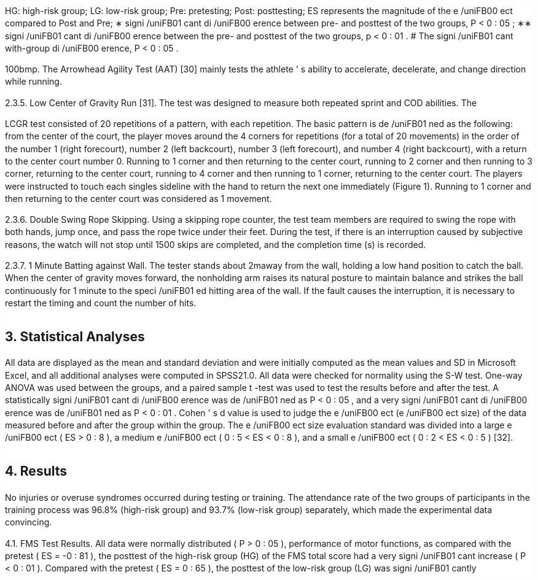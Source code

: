 HG: high-risk group; LG: low-risk group; Pre: pretesting; Post: posttesting; ES represents the magnitude of the e /uniFB00 ect compared to Post and Pre; ∗ signi /uniFB01 cant di /uniFB00 erence between pre- and posttest of the two groups, P &lt; 0 : 05 ; ∗∗ signi /uniFB01 cant di /uniFB00 erence between the pre- and posttest of the two groups, p &lt; 0 : 01 . # The signi /uniFB01 cant with-group di /uniFB00 erence, P &lt; 0 : 05 .

100bmp. The Arrowhead Agility Test (AAT) [30] mainly tests the athlete ' s ability to accelerate, decelerate, and change direction while running.

2.3.5. Low Center of Gravity Run [31]. The test was designed to measure both repeated sprint and COD abilities. The

LCGR test consisted of 20 repetitions of a pattern, with each repetition. The basic pattern is de /uniFB01 ned as the following: from the center of the court, the player moves around the 4 corners for repetitions (for a total of 20 movements) in the order of the number 1 (right forecourt), number 2 (left backcourt), number 3 (left forecourt), and number 4 (right backcourt), with a return to the center court number 0. Running to 1 corner and then returning to the center court, running to 2 corner and then running to 3 corner, returning to the center court, running to 4 corner and then running to 1 corner, returning to the center court. The players were instructed to touch each singles sideline with the hand to return the next one immediately (Figure 1). Running to 1 corner and then returning to the center court was considered as 1 movement.

2.3.6. Double Swing Rope Skipping. Using a skipping rope counter, the test team members are required to swing the rope with both hands, jump once, and pass the rope twice under their feet. During the test, if there is an interruption caused by subjective reasons, the watch will not stop until 1500 skips are completed, and the completion time (s) is recorded.

2.3.7. 1 Minute Batting against Wall. The tester stands about 2maway from the wall, holding a low hand position to catch the ball. When the center of gravity moves forward, the nonholding arm raises its natural posture to maintain balance and strikes the ball continuously for 1 minute to the speci /uniFB01 ed hitting area of the wall. If the fault causes the interruption, it is necessary to restart the timing and count the number of hits.

## 3. Statistical Analyses

All data are displayed as the mean and standard deviation and were initially computed as the mean values and SD in Microsoft Excel, and all additional analyses were computed in SPSS21.0. All data were checked for normality using the S-W test. One-way ANOVA was used between the groups, and a paired sample t -test was used to test the results before and after the test. A statistically signi /uniFB01 cant di /uniFB00 erence was de /uniFB01 ned as P &lt; 0 : 05 , and a very signi /uniFB01 cant di /uniFB00 erence was de /uniFB01 ned as P &lt; 0 : 01 . Cohen ' s d value is used to judge the e /uniFB00 ect (e /uniFB00 ect size) of the data measured before and after the group within the group. The e /uniFB00 ect size evaluation standard was divided into a large e /uniFB00 ect ( ES &gt; 0 : 8 ), a medium e /uniFB00 ect ( 0 : 5 &lt; ES &lt; 0 : 8 ), and a small e /uniFB00 ect ( 0 : 2 &lt; ES &lt; 0 : 5 ) [32].

## 4. Results

No injuries or overuse syndromes occurred during testing or training. The attendance rate of the two groups of participants in the training process was 96.8% (high-risk group) and 93.7% (low-risk group) separately, which made the experimental data convincing.

4.1. FMS Test Results. All data were normally distributed ( P &gt; 0 : 05 ), performance of motor functions, as compared with the pretest ( ES = -0 : 81 ), the posttest of the high-risk group (HG) of the FMS total score had a very signi /uniFB01 cant increase ( P &lt; 0 : 01 ). Compared with the pretest ( ES = 0 : 65 ), the posttest of the low-risk group (LG) was signi /uniFB01 cantly
